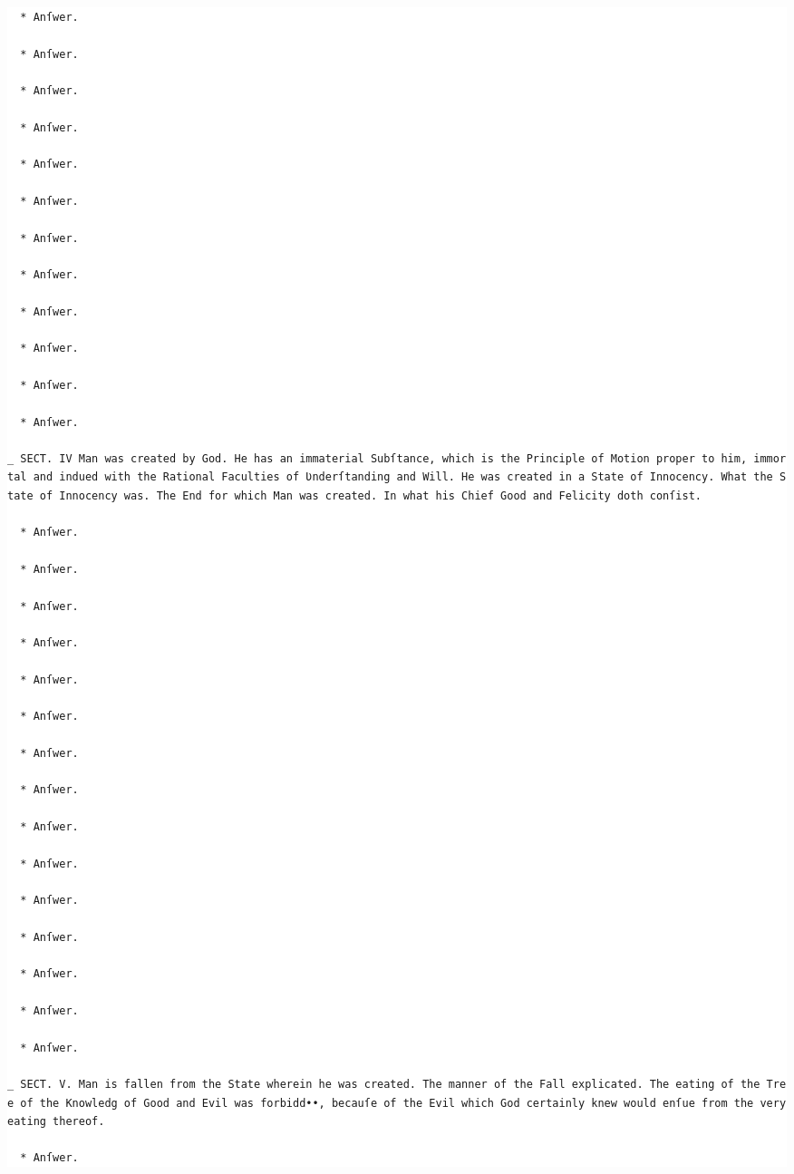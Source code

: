       * Anſwer.

      * Anſwer.

      * Anſwer.

      * Anſwer.

      * Anſwer.

      * Anſwer.

      * Anſwer.

      * Anſwer.

      * Anſwer.

      * Anſwer.

      * Anſwer.

      * Anſwer.

    _ SECT. IV Man was created by God. He has an immaterial Subſtance, which is the Principle of Motion proper to him, immortal and indued with the Rational Faculties of Ʋnderſtanding and Will. He was created in a State of Innocency. What the State of Innocency was. The End for which Man was created. In what his Chief Good and Felicity doth conſist.

      * Anſwer.

      * Anſwer.

      * Anſwer.

      * Anſwer.

      * Anſwer.

      * Anſwer.

      * Anſwer.

      * Anſwer.

      * Anſwer.

      * Anſwer.

      * Anſwer.

      * Anſwer.

      * Anſwer.

      * Anſwer.

      * Anſwer.

    _ SECT. V. Man is fallen from the State wherein he was created. The manner of the Fall explicated. The eating of the Tree of the Knowledg of Good and Evil was forbidd••, becauſe of the Evil which God certainly knew would enſue from the very eating thereof.

      * Anſwer.
